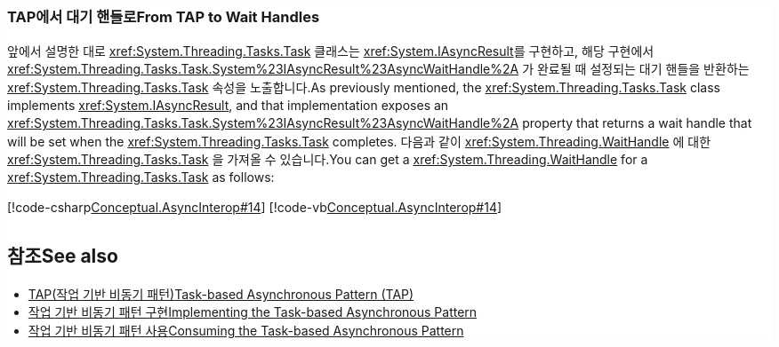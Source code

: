 ### <a name="from-tap-to-wait-handles"></a><span data-ttu-id="9bcf7-135">TAP에서 대기 핸들로</span><span class="sxs-lookup"><span data-stu-id="9bcf7-135">From TAP to Wait Handles</span></span>  
 <span data-ttu-id="9bcf7-136">앞에서 설명한 대로 <xref:System.Threading.Tasks.Task> 클래스는 <xref:System.IAsyncResult>를 구현하고, 해당 구현에서 <xref:System.Threading.Tasks.Task.System%23IAsyncResult%23AsyncWaitHandle%2A> 가 완료될 때 설정되는 대기 핸들을 반환하는 <xref:System.Threading.Tasks.Task> 속성을 노출합니다.</span><span class="sxs-lookup"><span data-stu-id="9bcf7-136">As previously mentioned, the <xref:System.Threading.Tasks.Task> class implements <xref:System.IAsyncResult>, and that implementation exposes an <xref:System.Threading.Tasks.Task.System%23IAsyncResult%23AsyncWaitHandle%2A> property that returns a wait handle that will be set when the <xref:System.Threading.Tasks.Task> completes.</span></span>  <span data-ttu-id="9bcf7-137">다음과 같이 <xref:System.Threading.WaitHandle> 에 대한 <xref:System.Threading.Tasks.Task> 을 가져올 수 있습니다.</span><span class="sxs-lookup"><span data-stu-id="9bcf7-137">You can get a <xref:System.Threading.WaitHandle> for a <xref:System.Threading.Tasks.Task> as follows:</span></span>  
  
 [!code-csharp[Conceptual.AsyncInterop#14](../../../samples/snippets/csharp/VS_Snippets_CLR/Conceptual.AsyncInterop/cs/Wait1.cs#14)]
 [!code-vb[Conceptual.AsyncInterop#14](../../../samples/snippets/visualbasic/VS_Snippets_CLR/Conceptual.AsyncInterop/vb/Wait1.vb#14)]  
  
## <a name="see-also"></a><span data-ttu-id="9bcf7-138">참조</span><span class="sxs-lookup"><span data-stu-id="9bcf7-138">See also</span></span>

- [<span data-ttu-id="9bcf7-139">TAP(작업 기반 비동기 패턴)</span><span class="sxs-lookup"><span data-stu-id="9bcf7-139">Task-based Asynchronous Pattern (TAP)</span></span>](task-based-asynchronous-pattern-tap.md)
- [<span data-ttu-id="9bcf7-140">작업 기반 비동기 패턴 구현</span><span class="sxs-lookup"><span data-stu-id="9bcf7-140">Implementing the Task-based Asynchronous Pattern</span></span>](implementing-the-task-based-asynchronous-pattern.md)
- [<span data-ttu-id="9bcf7-141">작업 기반 비동기 패턴 사용</span><span class="sxs-lookup"><span data-stu-id="9bcf7-141">Consuming the Task-based Asynchronous Pattern</span></span>](consuming-the-task-based-asynchronous-pattern.md)
